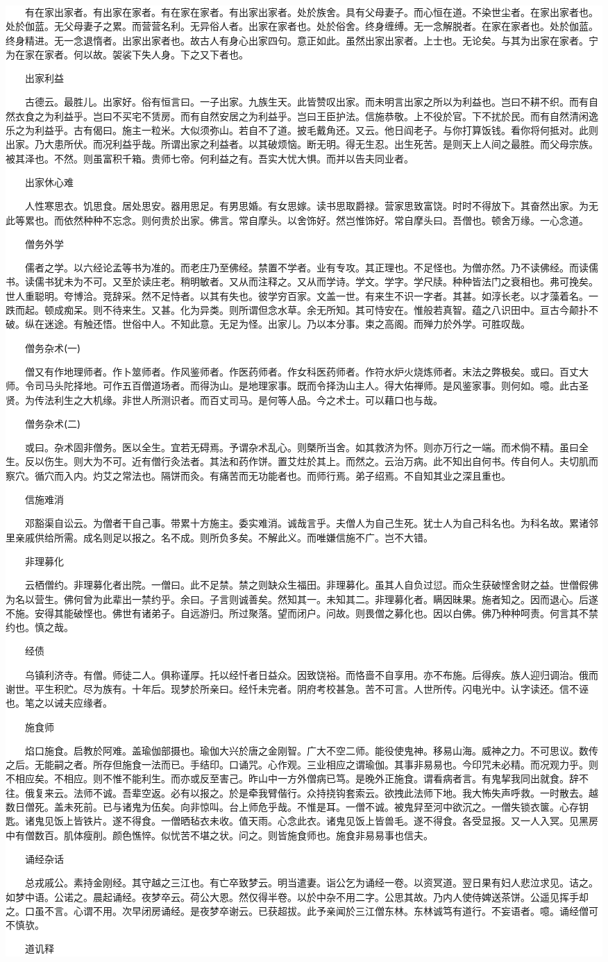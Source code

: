 　　有在家出家者。有出家在家者。有在家在家者。有出家出家者。处於族舍。具有父母妻子。而心恒在道。不染世尘者。在家出家者也。处於伽蓝。无父母妻子之累。而营营名利。无异俗人者。出家在家者也。处於俗舍。终身缠缚。无一念解脱者。在家在家者也。处於伽蓝。终身精进。无一念退惰者。出家出家者也。故古人有身心出家四句。意正如此。虽然出家出家者。上士也。无论矣。与其为出家在家者。宁为在家在家者。何以故。袈裟下失人身。下之又下者也。

　　出家利益

　　古德云。最胜儿。出家好。俗有恒言曰。一子出家。九族生天。此皆赞叹出家。而未明言出家之所以为利益也。岂曰不耕不织。而有自然衣食之为利益乎。岂曰不买宅不赁房。而有自然安居之为利益乎。岂曰王臣护法。信施恭敬。上不役於官。下不扰於民。而有自然清闲逸乐之为利益乎。古有偈曰。施主一粒米。大似须弥山。若自不了道。披毛戴角还。又云。他日阎老子。与你打算饭钱。看你将何抵对。此则出家。乃大患所伏。而况利益乎哉。所谓出家之利益者。以其破烦恼。断无明。得无生忍。出生死苦。是则天上人间之最胜。而父母宗族。被其泽也。不然。则虽富积千箱。贵师七帝。何利益之有。吾实大忧大惧。而并以告夫同业者。

　　出家休心难

　　人性寒思衣。饥思食。居处思安。器用思足。有男思婚。有女思嫁。读书思取爵禄。营家思致富饶。时时不得放下。其奋然出家。为无此等累也。而依然种种不忘念。则何贵於出家。佛言。常自摩头。以舍饰好。然岂惟饰好。常自摩头曰。吾僧也。顿舍万缘。一心念道。

　　僧务外学

　　儒者之学。以六经论孟等书为准的。而老庄乃至佛经。禁置不学者。业有专攻。其正理也。不足怪也。为僧亦然。乃不读佛经。而读儒书。读儒书犹未为不可。又至於读庄老。稍明敏者。又从而注释之。又从而学诗。学文。学字。学尺牍。种种皆法门之衰相也。弗可挽矣。世人重聪明。夸博洽。竞辞采。然不足恃者。以其有失也。彼学穷百家。文盖一世。有来生不识一字者。其甚。如淳长老。以才藻着名。一跌而起。顿成痴呆。则不待来生。又甚。化为异类。则所谓但念水草。余无所知。其可恃安在。惟般若真智。蕴之八识田中。亘古今颠扑不破。纵在迷途。有触还悟。世俗中人。不知此意。无足为怪。出家儿。乃以本分事。束之高阁。而殚力於外学。可胜叹哉。

　　僧务杂术(一)

　　僧又有作地理师者。作卜筮师者。作风鉴师者。作医药师者。作女科医药师者。作符水炉火烧炼师者。末法之弊极矣。或曰。百丈大师。令司马头陀择地。可作五百僧道场者。而得沩山。是地理家事。既而令择沩山主人。得大佑禅师。是风鉴家事。则何如。噫。此古圣贤。为传法利生之大机缘。非世人所测识者。而百丈司马。是何等人品。今之术士。可以藉口也与哉。

　　僧务杂术(二)

　　或曰。杂术固非僧务。医以全生。宜若无碍焉。予谓杂术乱心。则槩所当舍。如其救济为怀。则亦万行之一端。而术倘不精。虽曰全生。反以伤生。则大为不可。近有僧行灸法者。其法和药作饼。置艾炷於其上。而然之。云治万病。此不知出自何书。传自何人。夫切肌而察穴。循穴而入内。灼艾之常法也。隔饼而灸。有痛苦而无功能者也。而师行焉。弟子绍焉。不自知其业之深且重也。

　　信施难消

　　邓豁渠自讼云。为僧者干自己事。带累十方施主。委实难消。诚哉言乎。夫僧人为自己生死。犹士人为自己科名也。为科名故。累诸邻里亲戚供给所需。成名则足以报之。名不成。则所负多矣。不解此义。而唯嫌信施不广。岂不大错。

　　非理募化

　　云栖僧约。非理募化者出院。一僧曰。此不足禁。禁之则缺众生福田。非理募化。虽其人自负过愆。而众生获破悭舍财之益。世僧假佛为名以营生。佛何曾为此辈出一禁约乎。余曰。子言则诚善矣。然知其一。未知其二。非理募化者。瞒因昧果。施者知之。因而退心。后遂不施。安得其能破悭也。佛世有诸弟子。自远游归。所过聚落。望而闭户。问故。则畏僧之募化也。因以白佛。佛乃种种呵责。何言其不禁约也。慎之哉。

　　经债

　　乌镇利济寺。有僧。师徒二人。俱称谨厚。托以经忏者日益众。因致饶裕。而恪啬不自享用。亦不布施。后得疾。族人迎归调治。俄而谢世。平生积贮。尽为族有。十年后。现梦於所亲曰。经忏未完者。阴府考校甚急。苦不可言。人世所传。闪电光中。认字读还。信不诬也。笔之以诫夫应缘者。

　　施食师

　　焰口施食。启教於阿难。盖瑜伽部摄也。瑜伽大兴於唐之金刚智。广大不空二师。能役使鬼神。移易山海。威神之力。不可思议。数传之后。无能嗣之者。所存但施食一法而已。手结印。口诵咒。心作观。三业相应之谓瑜伽。其事非易易也。今印咒未必精。而况观力乎。则不相应矣。不相应。则不惟不能利生。而亦或反至害己。昨山中一方外僧病已笃。是晚外正施食。谓看病者言。有鬼挈我同出就食。辞不往。俄复来云。法师不诚。吾辈空返。必有以报之。於是牵我臂偕行。众持挠钩套索云。欲拽此法师下地。我大怖失声呼救。一时散去。越数日僧死。盖未死前。已与诸鬼为伍矣。向非惊叫。台上师危乎哉。不惟是耳。一僧不诚。被鬼舁至河中欲沉之。一僧失锁衣箧。心存钥匙。诸鬼见饭上皆铁片。遂不得食。一僧晒毡衣未收。值天雨。心念此衣。诸鬼见饭上皆兽毛。遂不得食。各受显报。又一人入冥。见黑房中有僧数百。肌体瘦削。颜色憔悴。似忧苦不堪之状。问之。则皆施食师也。施食非易易事也信夫。

　　诵经杂话

　　总戎戚公。素持金刚经。其守越之三江也。有亡卒致梦云。明当遣妻。诣公乞为诵经一卷。以资冥道。翌日果有妇人悲泣求见。诘之。如梦中语。公诺之。晨起诵经。夜梦卒云。荷公大恩。然仅得半卷。以於中杂不用二字。公思其故。乃内人使侍婢送茶饼。公遥见挥手却之。口虽不言。心谓不用。次早闭房诵经。是夜梦卒谢云。已获超拔。此予亲闻於三江僧东林。东林诚笃有道行。不妄语者。噫。诵经僧可不慎欤。

　　道讥释
